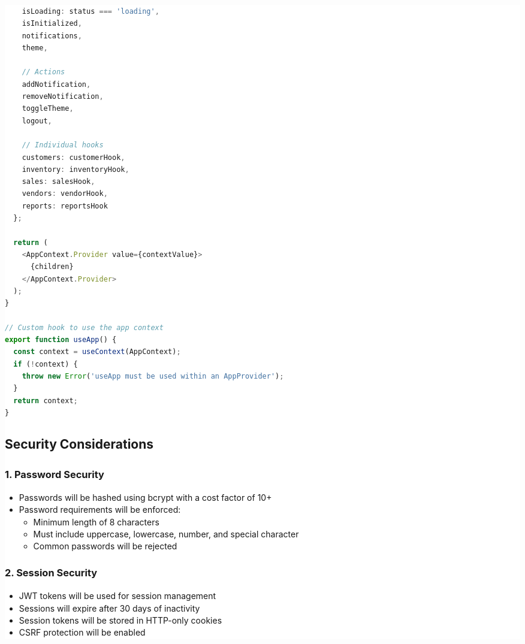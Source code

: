 ```javascript
    isLoading: status === 'loading',
    isInitialized,
    notifications,
    theme,
    
    // Actions
    addNotification,
    removeNotification,
    toggleTheme,
    logout,
    
    // Individual hooks
    customers: customerHook,
    inventory: inventoryHook,
    sales: salesHook,
    vendors: vendorHook,
    reports: reportsHook
  };
  
  return (
    <AppContext.Provider value={contextValue}>
      {children}
    </AppContext.Provider>
  );
}

// Custom hook to use the app context
export function useApp() {
  const context = useContext(AppContext);
  if (!context) {
    throw new Error('useApp must be used within an AppProvider');
  }
  return context;
}
```

## Security Considerations

### 1. Password Security

- Passwords will be hashed using bcrypt with a cost factor of 10+
- Password requirements will be enforced:
  - Minimum length of 8 characters
  - Must include uppercase, lowercase, number, and special character
  - Common passwords will be rejected

### 2. Session Security

- JWT tokens will be used for session management
- Sessions will expire after 30 days of inactivity
- Session tokens will be stored in HTTP-only cookies
- CSRF protection will be enabled

